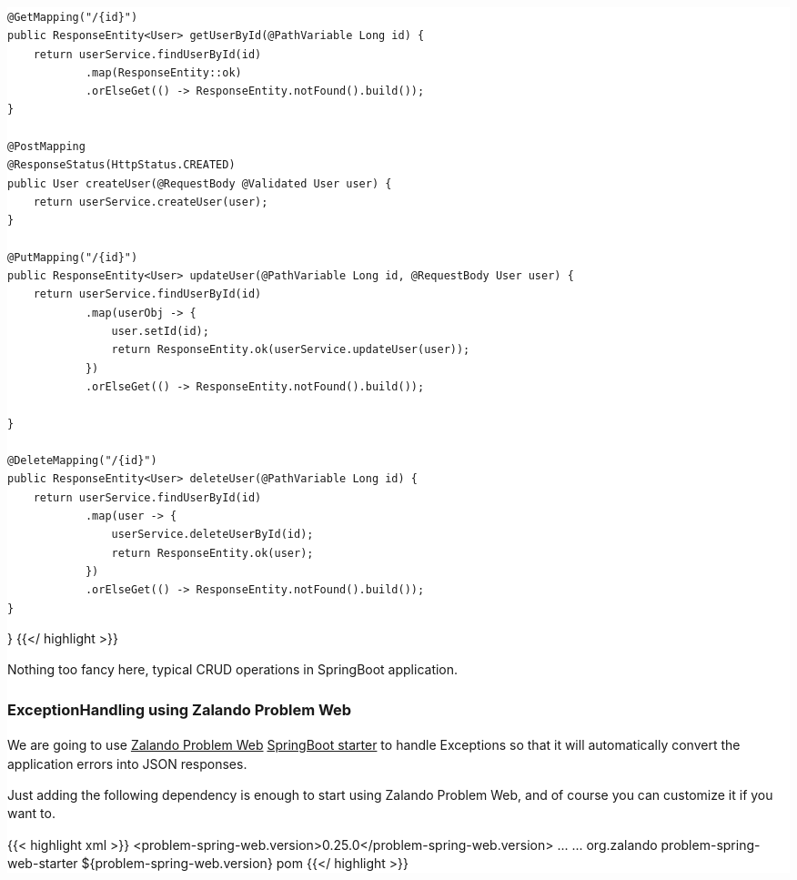 	@GetMapping("/{id}")
	public ResponseEntity<User> getUserById(@PathVariable Long id) {
		return userService.findUserById(id)
				.map(ResponseEntity::ok)
				.orElseGet(() -> ResponseEntity.notFound().build());
	}

	@PostMapping
	@ResponseStatus(HttpStatus.CREATED)
	public User createUser(@RequestBody @Validated User user) {
		return userService.createUser(user);
	}

	@PutMapping("/{id}")
	public ResponseEntity<User> updateUser(@PathVariable Long id, @RequestBody User user) {
		return userService.findUserById(id)
				.map(userObj -> {
					user.setId(id);
					return ResponseEntity.ok(userService.updateUser(user));
				})
				.orElseGet(() -> ResponseEntity.notFound().build());

	}

	@DeleteMapping("/{id}")
	public ResponseEntity<User> deleteUser(@PathVariable Long id) {
		return userService.findUserById(id)
				.map(user -> {
					userService.deleteUserById(id);
					return ResponseEntity.ok(user);
				})
				.orElseGet(() -> ResponseEntity.notFound().build());
	}
}
{{</ highlight >}}

Nothing too fancy here, typical CRUD operations in SpringBoot application.

### ExceptionHandling using Zalando Problem Web
We are going to use [Zalando Problem Web](https://github.com/zalando/problem-spring-web) [SpringBoot starter](https://github.com/zalando/problem-spring-web/tree/master/problem-spring-web) to handle 
Exceptions so that it will automatically convert the application errors into JSON responses.

Just adding the following dependency is enough to start using Zalando Problem Web, and of course you can customize it if you want to.

{{< highlight xml >}}
<problem-spring-web.version>0.25.0</problem-spring-web.version>
...
...
<dependency>
    <groupId>org.zalando</groupId>
    <artifactId>problem-spring-web-starter</artifactId>
    <version>${problem-spring-web.version}</version>
    <type>pom</type>
</dependency>
{{</ highlight >}}
